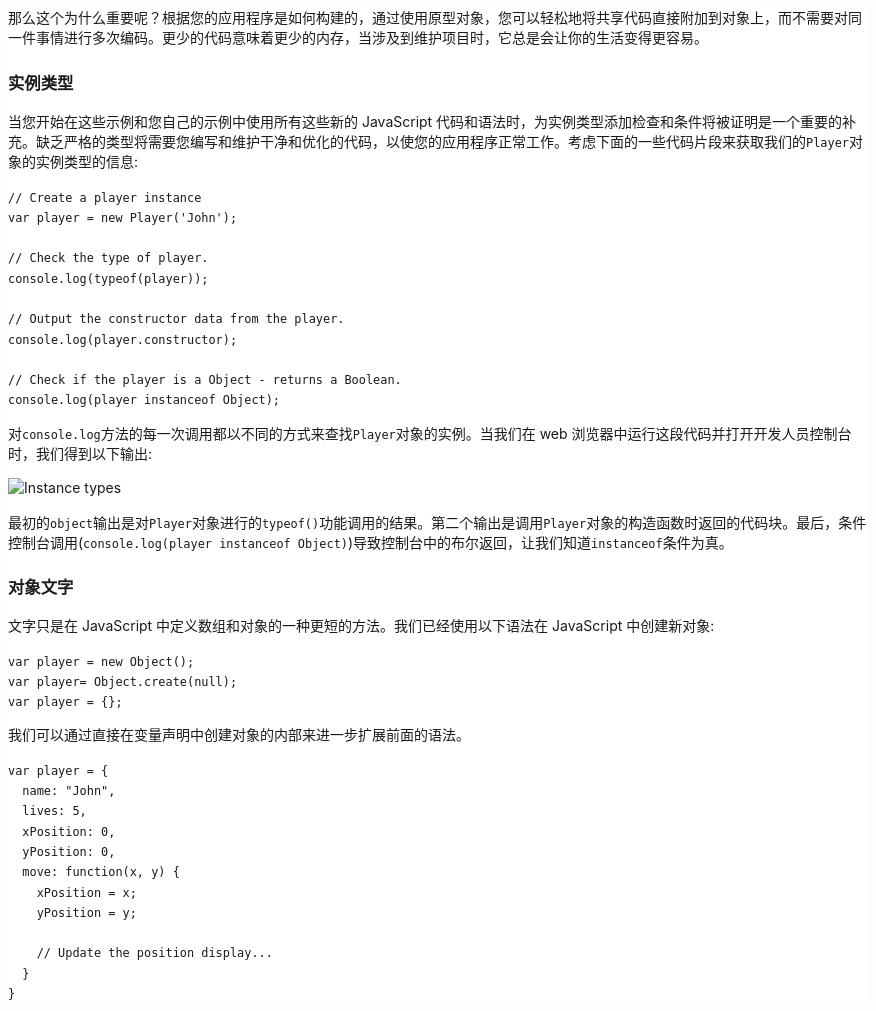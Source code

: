那么这个为什么重要呢？根据您的应用程序是如何构建的，通过使用原型对象，您可以轻松地将共享代码直接附加到对象上，而不需要对同一件事情进行多次编码。更少的代码意味着更少的内存，当涉及到维护项目时，它总是会让你的生活变得更容易。

### 实例类型

当您开始在这些示例和您自己的示例中使用所有这些新的 JavaScript 代码和语法时，为实例类型添加检查和条件将被证明是一个重要的补充。缺乏严格的类型将需要您编写和维护干净和优化的代码，以使您的应用程序正常工作。考虑下面的一些代码片段来获取我们的`Player`对象的实例类型的信息:

```html
// Create a player instance
var player = new Player('John');

// Check the type of player.
console.log(typeof(player));

// Output the constructor data from the player.
console.log(player.constructor);

// Check if the player is a Object - returns a Boolean.
console.log(player instanceof Object);
```

对`console.log`方法的每一次调用都以不同的方式来查找`Player`对象的实例。当我们在 web 浏览器中运行这段代码并打开开发人员控制台时，我们得到以下输出:

![Instance types](graphics/3325OT_04_02.jpg)

最初的`object`输出是对`Player`对象进行的`typeof()`功能调用的结果。第二个输出是调用`Player`对象的构造函数时返回的代码块。最后，条件控制台调用(`console.log(player instanceof Object)`)导致控制台中的布尔返回，让我们知道`instanceof`条件为真。

### 对象文字

文字只是在 JavaScript 中定义数组和对象的一种更短的方法。我们已经使用以下语法在 JavaScript 中创建新对象:

```html
var player = new Object();
var player= Object.create(null);
var player = {};
```

我们可以通过直接在变量声明中创建对象的内部来进一步扩展前面的语法。

```html
var player = {
  name: "John",
  lives: 5,
  xPosition: 0,
  yPosition: 0,
  move: function(x, y) {
    xPosition = x;
    yPosition = y;

    // Update the position display...
  }
}
```
